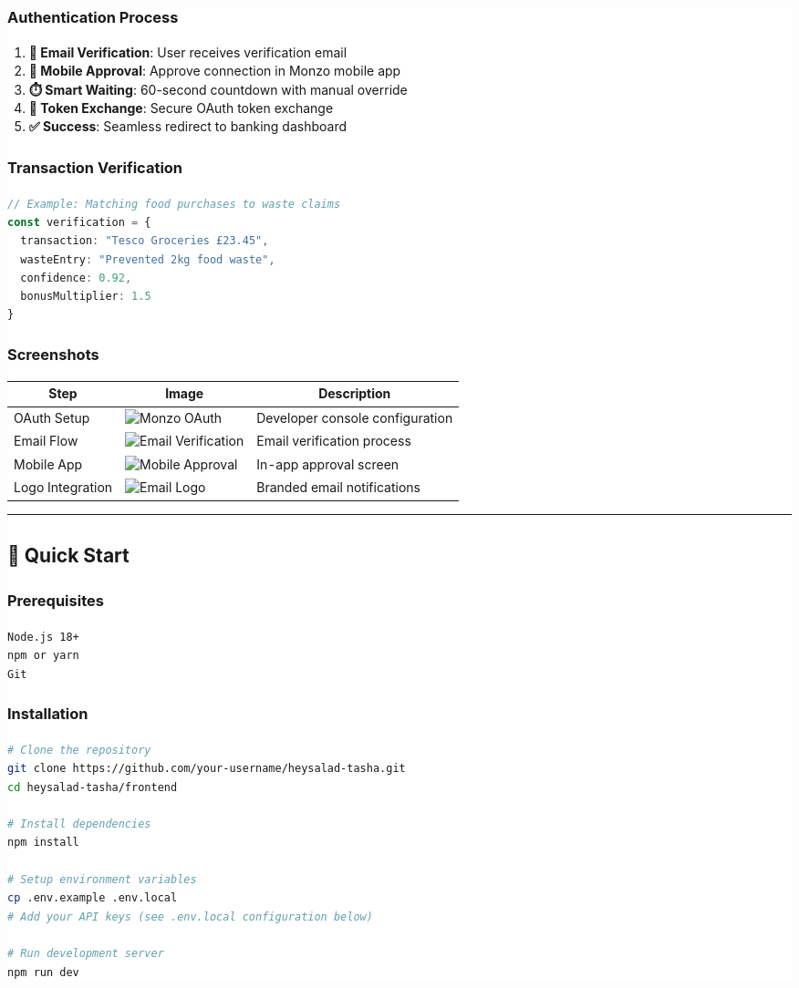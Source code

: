 ### Authentication Process
1. **📧 Email Verification**: User receives verification email
2. **📱 Mobile Approval**: Approve connection in Monzo mobile app
3. **⏱️ Smart Waiting**: 60-second countdown with manual override
4. **🔄 Token Exchange**: Secure OAuth token exchange
5. **✅ Success**: Seamless redirect to banking dashboard

### Transaction Verification
```typescript
// Example: Matching food purchases to waste claims
const verification = {
  transaction: "Tesco Groceries £23.45",
  wasteEntry: "Prevented 2kg food waste",
  confidence: 0.92,
  bonusMultiplier: 1.5
}
```

### Screenshots
| Step | Image | Description |
|------|-------|-------------|
| OAuth Setup | ![Monzo OAuth](../screenshots/Monzo_Developers_Oauth.png) | Developer console configuration |
| Email Flow | ![Email Verification](../screenshots/Monzo_Email_Dev_Console.png) | Email verification process |
| Mobile App | ![Mobile Approval](../screenshots/Monzo_Authentication_Bank_App.jpeg) | In-app approval screen |
| Logo Integration | ![Email Logo](../screenshots/Monzo_Email_Logo.png) | Branded email notifications |

---

## 🚀 Quick Start

### Prerequisites
```bash
Node.js 18+ 
npm or yarn
Git
```

### Installation
```bash
# Clone the repository
git clone https://github.com/your-username/heysalad-tasha.git
cd heysalad-tasha/frontend

# Install dependencies
npm install

# Setup environment variables
cp .env.example .env.local
# Add your API keys (see .env.local configuration below)

# Run development server
npm run dev
```
